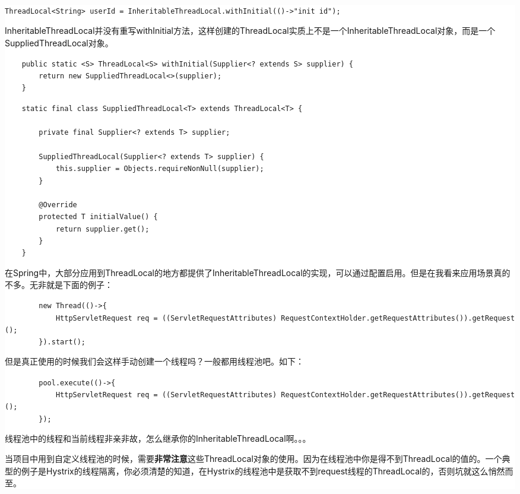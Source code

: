 `ThreadLocal<String> userId = InheritableThreadLocal.withInitial(()->"init id");`

InheritableThreadLocal并没有重写withInitial方法，这样创建的ThreadLocal实质上不是一个InheritableThreadLocal对象，而是一个SuppliedThreadLocal对象。

```
    public static <S> ThreadLocal<S> withInitial(Supplier<? extends S> supplier) {
        return new SuppliedThreadLocal<>(supplier);
    }
```



```
    static final class SuppliedThreadLocal<T> extends ThreadLocal<T> {

        private final Supplier<? extends T> supplier;

        SuppliedThreadLocal(Supplier<? extends T> supplier) {
            this.supplier = Objects.requireNonNull(supplier);
        }

        @Override
        protected T initialValue() {
            return supplier.get();
        }
    }
```



在Spring中，大部分应用到ThreadLocal的地方都提供了InheritableThreadLocal的实现，可以通过配置启用。但是在我看来应用场景真的不多。无非就是下面的例子：

```
        new Thread(()->{
            HttpServletRequest req = ((ServletRequestAttributes) RequestContextHolder.getRequestAttributes()).getRequest();
        }).start();
```

但是真正使用的时候我们会这样手动创建一个线程吗？一般都用线程池吧。如下：

```
        pool.execute(()->{
            HttpServletRequest req = ((ServletRequestAttributes) RequestContextHolder.getRequestAttributes()).getRequest();
        });
```

线程池中的线程和当前线程非亲非故，怎么继承你的InheritableThreadLocal啊。。。

当项目中用到自定义线程池的时候，需要**非常注意**这些ThreadLocal对象的使用。因为在线程池中你是得不到ThreadLocal的值的。一个典型的例子是Hystrix的线程隔离，你必须清楚的知道，在Hystrix的线程池中是获取不到request线程的ThreadLocal的，否则坑就这么悄然而至。